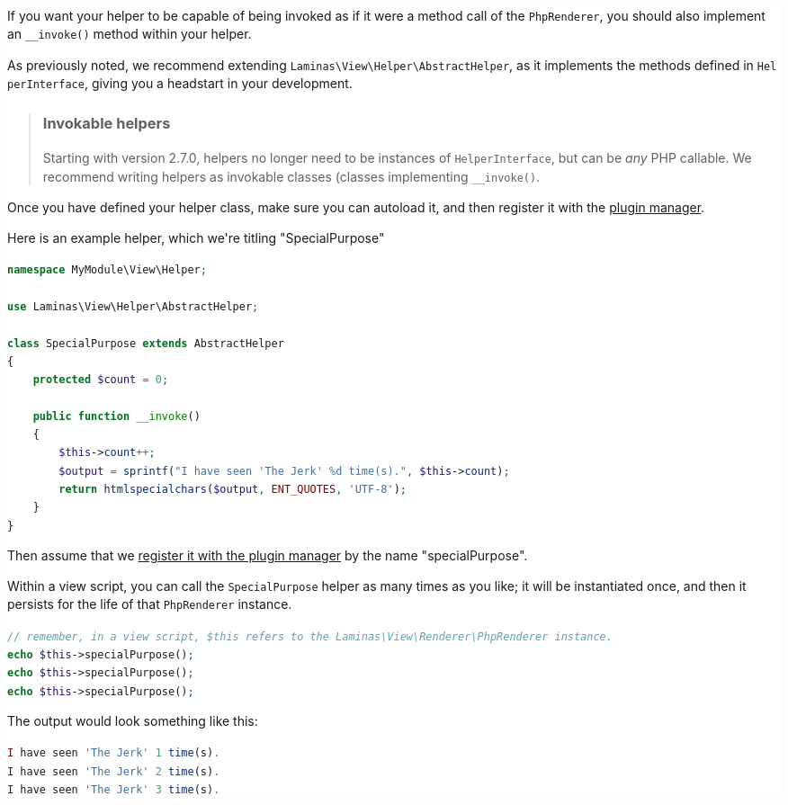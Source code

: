 If you want your helper to be capable of being invoked as if it were a method call of the
`PhpRenderer`, you should also implement an `__invoke()` method within your helper.

As previously noted, we recommend extending `Laminas\View\Helper\AbstractHelper`, as it implements the
methods defined in `HelperInterface`, giving you a headstart in your development.

> ### Invokable helpers
>
> Starting with version 2.7.0, helpers no longer need to be instances of
> `HelperInterface`, but can be *any* PHP callable. We recommend writing helpers
> as invokable classes (classes implementing `__invoke()`.

Once you have defined your helper class, make sure you can autoload it, and then
register it with the [plugin manager](#registering-helpers).

Here is an example helper, which we're titling "SpecialPurpose"

```php
namespace MyModule\View\Helper;

use Laminas\View\Helper\AbstractHelper;

class SpecialPurpose extends AbstractHelper
{
    protected $count = 0;

    public function __invoke()
    {
        $this->count++;
        $output = sprintf("I have seen 'The Jerk' %d time(s).", $this->count);
        return htmlspecialchars($output, ENT_QUOTES, 'UTF-8');
    }
}
```

Then assume that we [register it with the plugin manager](#registering-helpers)
by the name "specialPurpose".

Within a view script, you can call the `SpecialPurpose` helper as many times as
you like; it will be instantiated once, and then it persists for the life of
that `PhpRenderer` instance.

```php
// remember, in a view script, $this refers to the Laminas\View\Renderer\PhpRenderer instance.
echo $this->specialPurpose();
echo $this->specialPurpose();
echo $this->specialPurpose();
```

The output would look something like this:

```php
I have seen 'The Jerk' 1 time(s).
I have seen 'The Jerk' 2 time(s).
I have seen 'The Jerk' 3 time(s).
```
